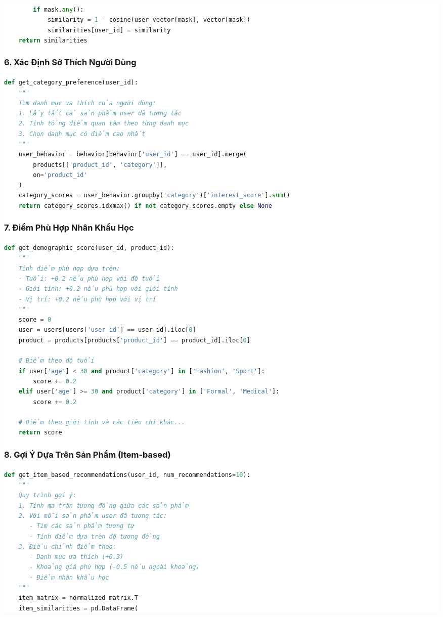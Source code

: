 ```python
        if mask.any():
            similarity = 1 - cosine(user_vector[mask], vector[mask])
            similarities[user_id] = similarity
    return similarities
```

### 6. Xác Định Sở Thích Người Dùng

```python
def get_category_preference(user_id):
    """
    Tìm danh mục ưa thích của người dùng:
    1. Lấy tất cả sản phẩm user đã tương tác
    2. Tính tổng điểm quan tâm theo từng danh mục
    3. Chọn danh mục có điểm cao nhất
    """
    user_behavior = behavior[behavior['user_id'] == user_id].merge(
        products[['product_id', 'category']],
        on='product_id'
    )
    category_scores = user_behavior.groupby('category')['interest_score'].sum()
    return category_scores.idxmax() if not category_scores.empty else None
```

### 7. Điểm Phù Hợp Nhân Khẩu Học

```python
def get_demographic_score(user_id, product_id):
    """
    Tính điểm phù hợp dựa trên:
    - Tuổi: +0.2 nếu phù hợp với độ tuổi
    - Giới tính: +0.2 nếu phù hợp với giới tính
    - Vị trí: +0.2 nếu phù hợp với vị trí
    """
    score = 0
    user = users[users['user_id'] == user_id].iloc[0]
    product = products[products['product_id'] == product_id].iloc[0]

    # Điểm theo độ tuổi
    if user['age'] < 30 and product['category'] in ['Fashion', 'Sport']:
        score += 0.2
    elif user['age'] >= 30 and product['category'] in ['Formal', 'Medical']:
        score += 0.2

    # Điểm theo giới tính và các tiêu chí khác...
    return score
```

### 8. Gợi Ý Dựa Trên Sản Phẩm (Item-based)

```python
def get_item_based_recommendations(user_id, num_recommendations=10):
    """
    Quy trình gợi ý:
    1. Tính ma trận tương đồng giữa các sản phẩm
    2. Với mỗi sản phẩm user đã tương tác:
       - Tìm các sản phẩm tương tự
       - Tính điểm dựa trên độ tương đồng
    3. Điều chỉnh điểm theo:
       - Danh mục ưa thích (+0.3)
       - Khoảng giá phù hợp (-0.5 nếu ngoài khoảng)
       - Điểm nhân khẩu học
    """
    item_matrix = normalized_matrix.T
    item_similarities = pd.DataFrame(
```